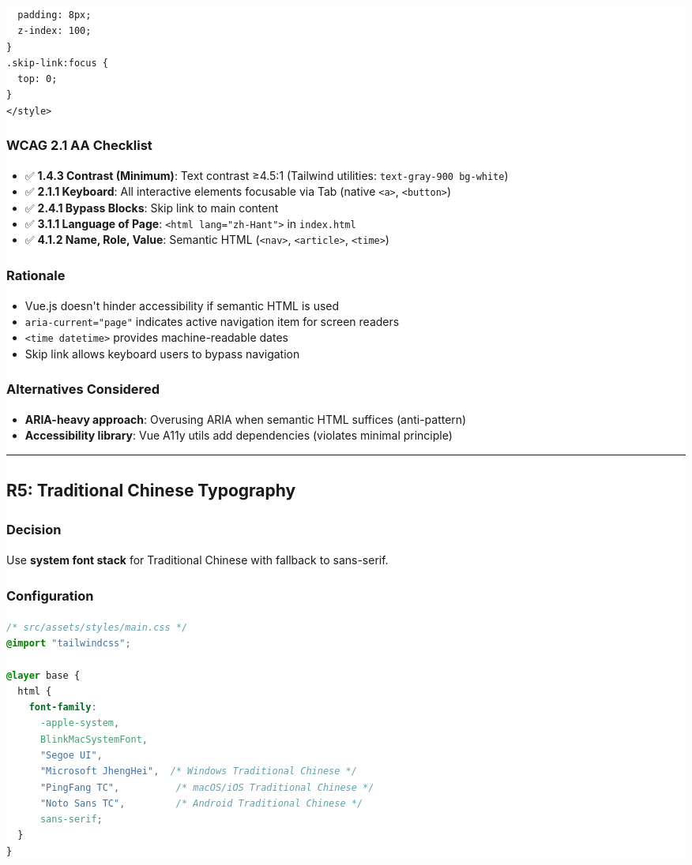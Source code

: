 ```vue
  padding: 8px;
  z-index: 100;
}
.skip-link:focus {
  top: 0;
}
</style>
```

### WCAG 2.1 AA Checklist
- ✅ **1.4.3 Contrast (Minimum)**: Text contrast ≥4.5:1 (Tailwind utilities: `text-gray-900 bg-white`)
- ✅ **2.1.1 Keyboard**: All interactive elements focusable via Tab (native `<a>`, `<button>`)
- ✅ **2.4.1 Bypass Blocks**: Skip link to main content
- ✅ **3.1.1 Language of Page**: `<html lang="zh-Hant">` in `index.html`
- ✅ **4.1.2 Name, Role, Value**: Semantic HTML (`<nav>`, `<article>`, `<time>`)

### Rationale
- Vue.js doesn't hinder accessibility if semantic HTML is used
- `aria-current="page"` indicates active navigation item for screen readers
- `<time datetime>` provides machine-readable dates
- Skip link allows keyboard users to bypass navigation

### Alternatives Considered
- **ARIA-heavy approach**: Overusing ARIA when semantic HTML suffices (anti-pattern)
- **Accessibility library**: Vue A11y utils add dependencies (violates minimal principle)

---

## R5: Traditional Chinese Typography

### Decision
Use **system font stack** for Traditional Chinese with fallback to sans-serif.

### Configuration
```css
/* src/assets/styles/main.css */
@import "tailwindcss";

@layer base {
  html {
    font-family:
      -apple-system,
      BlinkMacSystemFont,
      "Segoe UI",
      "Microsoft JhengHei",  /* Windows Traditional Chinese */
      "PingFang TC",          /* macOS/iOS Traditional Chinese */
      "Noto Sans TC",         /* Android Traditional Chinese */
      sans-serif;
  }
}
```
